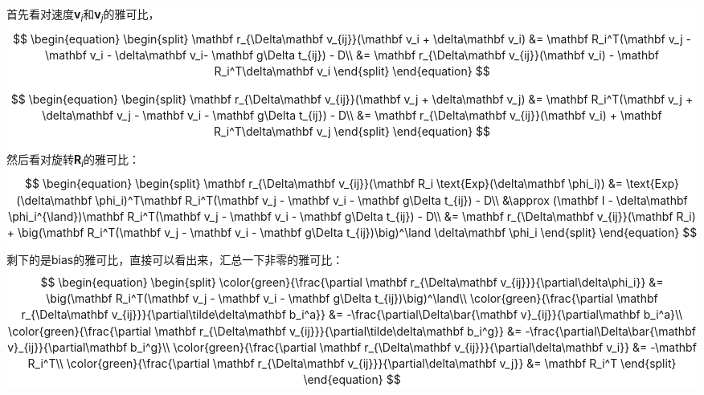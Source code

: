 首先看对速度$\mathbf v_i$和$\mathbf v_j$的雅可比，
$$
\begin{equation}
\begin{split}
\mathbf r_{\Delta\mathbf v_{ij}}(\mathbf v_i + \delta\mathbf v_i) &= \mathbf R_i^T(\mathbf v_j - \mathbf v_i - \delta\mathbf v_i- \mathbf g\Delta t_{ij}) - D\\
&= \mathbf r_{\Delta\mathbf v_{ij}}(\mathbf v_i) - \mathbf R_i^T\delta\mathbf v_i
\end{split}
\end{equation}
$$

$$
\begin{equation}
\begin{split}
\mathbf r_{\Delta\mathbf v_{ij}}(\mathbf v_j + \delta\mathbf v_j) &= \mathbf R_i^T(\mathbf v_j  + \delta\mathbf v_j - \mathbf v_i - \mathbf g\Delta t_{ij}) - D\\
&= \mathbf r_{\Delta\mathbf v_{ij}}(\mathbf v_i) + \mathbf R_i^T\delta\mathbf v_j
\end{split}
\end{equation}
$$

然后看对旋转$\mathbf R_i$的雅可比：
$$
\begin{equation}
\begin{split}
\mathbf r_{\Delta\mathbf v_{ij}}(\mathbf R_i \text{Exp}(\delta\mathbf \phi_i)) &= \text{Exp}(\delta\mathbf \phi_i)^T\mathbf R_i^T(\mathbf v_j - \mathbf v_i - \mathbf g\Delta t_{ij}) - D\\
&\approx (\mathbf I - \delta\mathbf \phi_i^{\land})\mathbf R_i^T(\mathbf v_j - \mathbf v_i - \mathbf g\Delta t_{ij}) - D\\
&= \mathbf r_{\Delta\mathbf v_{ij}}(\mathbf R_i) + \big(\mathbf R_i^T(\mathbf v_j - \mathbf v_i - \mathbf g\Delta t_{ij})\big)^\land \delta\mathbf \phi_i
\end{split}
\end{equation}
$$

剩下的是bias的雅可比，直接可以看出来，汇总一下非零的雅可比：
$$
\begin{equation}
\begin{split}
\color{green}{\frac{\partial \mathbf r_{\Delta\mathbf v_{ij}}}{\partial\delta\phi_i}} &= \big(\mathbf R_i^T(\mathbf v_j - \mathbf v_i - \mathbf g\Delta t_{ij})\big)^\land\\
\color{green}{\frac{\partial \mathbf r_{\Delta\mathbf v_{ij}}}{\partial\tilde\delta\mathbf b_i^a}} &= -\frac{\partial\Delta\bar{\mathbf v}_{ij}}{\partial\mathbf b_i^a}\\
\color{green}{\frac{\partial \mathbf r_{\Delta\mathbf v_{ij}}}{\partial\tilde\delta\mathbf b_i^g}} &= -\frac{\partial\Delta\bar{\mathbf v}_{ij}}{\partial\mathbf b_i^g}\\
\color{green}{\frac{\partial \mathbf r_{\Delta\mathbf v_{ij}}}{\partial\delta\mathbf v_i}} &= -\mathbf R_i^T\\
\color{green}{\frac{\partial \mathbf r_{\Delta\mathbf v_{ij}}}{\partial\delta\mathbf v_j}} &= \mathbf R_i^T
\end{split}
\end{equation}
$$
